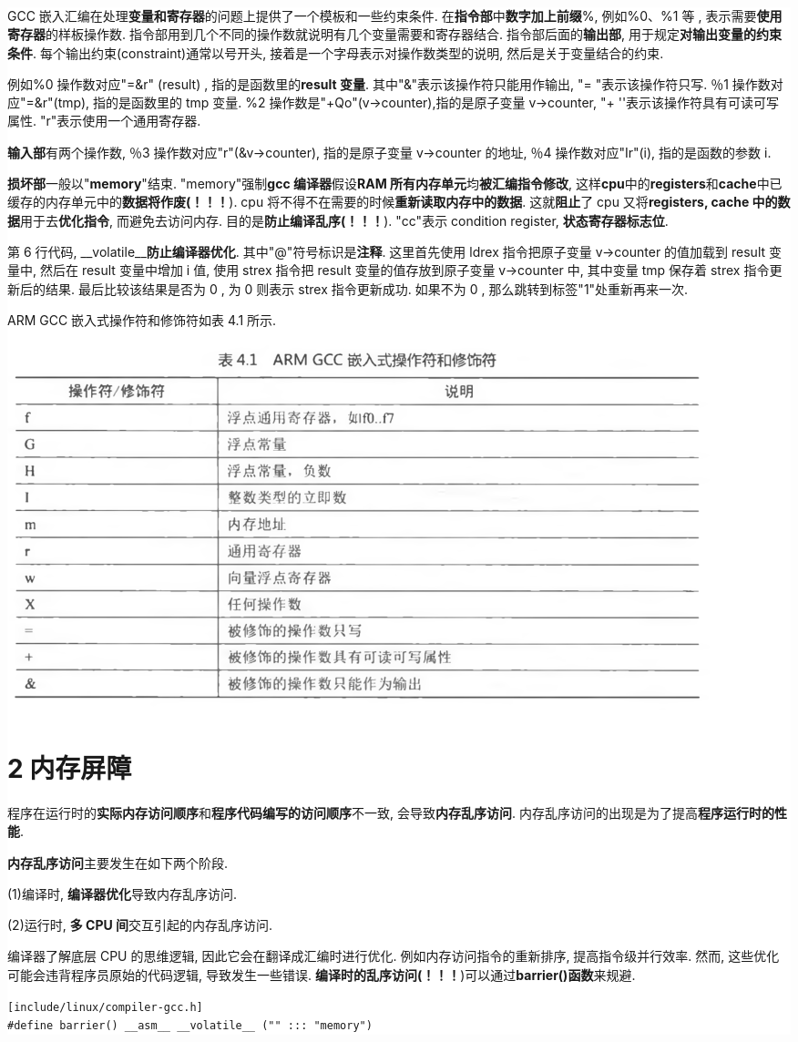 GCC 嵌入汇编在处理**变量和寄存器**的问题上提供了一个模板和一些约束条件. 在**指令部**中**数字加上前缀**%, 例如%0、%1 等 , 表示需要**使用寄存器**的样板操作数. 指令部用到几个不同的操作数就说明有几个变量需要和寄存器结合. 指令部后面的**输出部**, 用于规定**对输出变量的约束条件**. 每个输出约束(constraint)通常以号开头, 接着是一个字母表示对操作数类型的说明, 然后是关于变量结合的约束.

例如%0 操作数对应"=&r" (result) , 指的是函数里的**result 变量**. 其中"&"表示该操作符只能用作输出, "= "表示该操作符只写. ％1 操作数对应"=&r"(tmp), 指的是函数里的 tmp 变量. %2 操作数是"+Qo"(v->counter),指的是原子变量 v->counter, "+ ''表示该操作符具有可读可写属性. "r"表示使用一个通用寄存器.

**输入部**有两个操作数, ％3 操作数对应"r"(&v->counter), 指的是原子变量 v->counter 的地址, ％4 操作数对应"Ir"(i), 指的是函数的参数 i.

**损坏部**一般以"**memory**"结束. "memory"强制**gcc 编译器**假设**RAM 所有内存单元**均**被汇编指令修改**, 这样**cpu**中的**registers**和**cache**中已缓存的内存单元中的**数据将作废(！！！**). cpu 将不得不在需要的时候**重新读取内存中的数据**. 这就**阻止**了 cpu 又将**registers, cache 中的数据**用于去**优化指令**, 而避免去访问内存. 目的是**防止编译乱序(！！！**). "cc"表示 condition register, **状态寄存器标志位**.

第 6 行代码, \_\_volatile\_\_**防止编译器优化**. 其中"@"符号标识是**注释**. 这里首先使用 ldrex 指令把原子变量 v->counter 的值加载到 result 变量中, 然后在 result 变量中增加 i 值, 使用 strex 指令把 result 变量的值存放到原子变量 v->counter 中, 其中变量 tmp 保存着 strex 指令更新后的结果. 最后比较该结果是否为 0 , 为 0 则表示 strex 指令更新成功. 如果不为 0 , 那么跳转到标签"1"处重新再来一次.

ARM GCC 嵌入式操作符和修饰符如表 4.1 所示.

![config](./images/2.png)

# 2 内存屏障

程序在运行时的**实际内存访问顺序**和**程序代码编写的访问顺序**不一致, 会导致**内存乱序访问**. 内存乱序访问的出现是为了提高**程序运行时的性能**.

**内存乱序访问**主要发生在如下两个阶段.

(1)编译时, **编译器优化**导致内存乱序访问.

(2)运行时, **多 CPU 间**交互引起的内存乱序访问.

编译器了解底层 CPU 的思维逻辑, 因此它会在翻译成汇编时进行优化. 例如内存访问指令的重新排序, 提高指令级并行效率. 然而, 这些优化可能会违背程序员原始的代码逻辑, 导致发生一些错误. **编译时的乱序访问(！！！**)可以通过**barrier()函数**来规避.

```
[include/linux/compiler-gcc.h]
#define barrier() __asm__ __volatile__ ("" ::: "memory")
```
